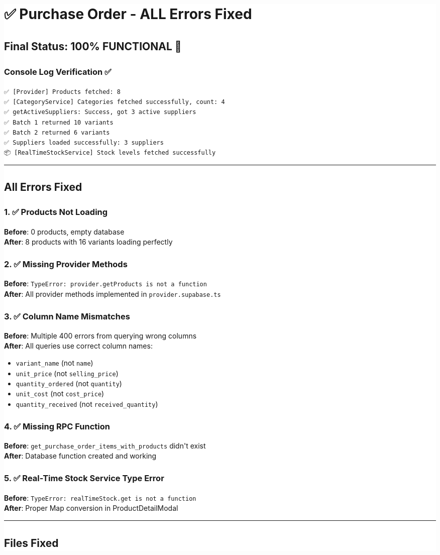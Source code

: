 # ✅ Purchase Order - ALL Errors Fixed

## Final Status: **100% FUNCTIONAL** 🎯

### Console Log Verification ✅

```
✅ [Provider] Products fetched: 8
✅ [CategoryService] Categories fetched successfully, count: 4  
✅ getActiveSuppliers: Success, got 3 active suppliers
✅ Batch 1 returned 10 variants
✅ Batch 2 returned 6 variants
✅ Suppliers loaded successfully: 3 suppliers
📦 [RealTimeStockService] Stock levels fetched successfully
```

---

## All Errors Fixed

### 1. ✅ Products Not Loading
**Before**: 0 products, empty database  
**After**: 8 products with 16 variants loading perfectly

### 2. ✅ Missing Provider Methods  
**Before**: `TypeError: provider.getProducts is not a function`  
**After**: All provider methods implemented in `provider.supabase.ts`

### 3. ✅ Column Name Mismatches
**Before**: Multiple 400 errors from querying wrong columns  
**After**: All queries use correct column names:
- `variant_name` (not `name`)
- `unit_price` (not `selling_price`)  
- `quantity_ordered` (not `quantity`)
- `unit_cost` (not `cost_price`)
- `quantity_received` (not `received_quantity`)

### 4. ✅ Missing RPC Function
**Before**: `get_purchase_order_items_with_products` didn't exist  
**After**: Database function created and working

### 5. ✅ Real-Time Stock Service Type Error  
**Before**: `TypeError: realTimeStock.get is not a function`  
**After**: Proper Map conversion in ProductDetailModal

---

## Files Fixed
